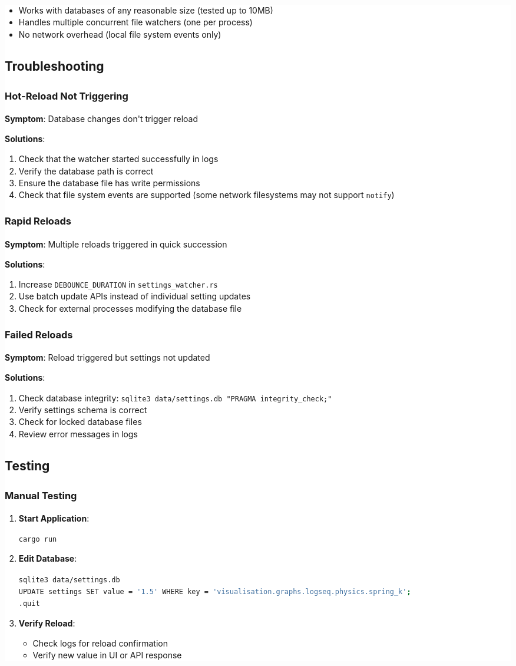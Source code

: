 - Works with databases of any reasonable size (tested up to 10MB)
- Handles multiple concurrent file watchers (one per process)
- No network overhead (local file system events only)

## Troubleshooting

### Hot-Reload Not Triggering

**Symptom**: Database changes don't trigger reload

**Solutions**:
1. Check that the watcher started successfully in logs
2. Verify the database path is correct
3. Ensure the database file has write permissions
4. Check that file system events are supported (some network filesystems may not support `notify`)

### Rapid Reloads

**Symptom**: Multiple reloads triggered in quick succession

**Solutions**:
1. Increase `DEBOUNCE_DURATION` in `settings_watcher.rs`
2. Use batch update APIs instead of individual setting updates
3. Check for external processes modifying the database file

### Failed Reloads

**Symptom**: Reload triggered but settings not updated

**Solutions**:
1. Check database integrity: `sqlite3 data/settings.db "PRAGMA integrity_check;"`
2. Verify settings schema is correct
3. Check for locked database files
4. Review error messages in logs

## Testing

### Manual Testing

1. **Start Application**:
   ```bash
   cargo run
   ```

2. **Edit Database**:
   ```bash
   sqlite3 data/settings.db
   UPDATE settings SET value = '1.5' WHERE key = 'visualisation.graphs.logseq.physics.spring_k';
   .quit
   ```

3. **Verify Reload**:
   - Check logs for reload confirmation
   - Verify new value in UI or API response
